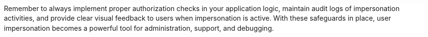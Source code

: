 Remember to always implement proper authorization checks in your application logic, maintain audit logs of impersonation activities, and provide clear visual feedback to users when impersonation is active. With these safeguards in place, user impersonation becomes a powerful tool for administration, support, and debugging.